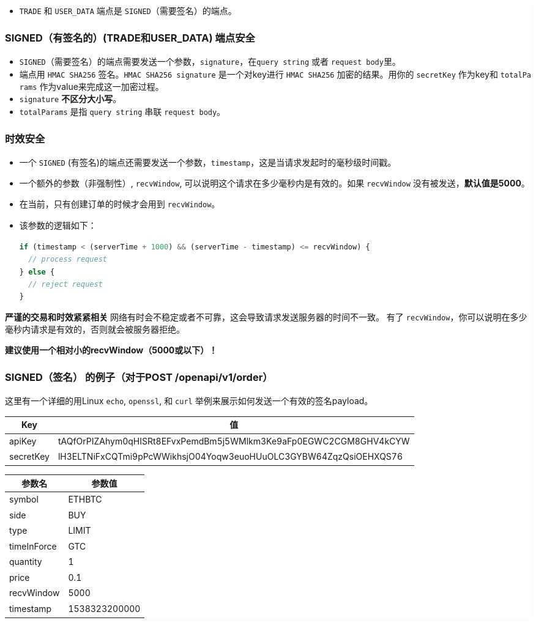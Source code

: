 * `TRADE` 和 `USER_DATA` 端点是 `SIGNED`（需要签名）的端点。

### SIGNED（有签名的）(TRADE和USER_DATA) 端点安全

* `SIGNED`（需要签名）的端点需要发送一个参数，`signature`，在`query string` 或者 `request body`里。
* 端点用 `HMAC SHA256` 签名。`HMAC SHA256 signature` 是一个对key进行 `HMAC SHA256` 加密的结果。用你的 `secretKey` 作为key和 `totalParams` 作为value来完成这一加密过程。
* `signature`  **不区分大小写**。
* `totalParams` 是指 `query string` 串联 `request body`。

### 时效安全

* 一个 `SIGNED` (有签名)的端点还需要发送一个参数，`timestamp`，这是当请求发起时的毫秒级时间戳。
* 一个额外的参数（非强制性）, `recvWindow`, 可以说明这个请求在多少毫秒内是有效的。如果 `recvWindow` 没有被发送，**默认值是5000**。
* 在当前，只有创建订单的时候才会用到 `recvWindow`。
* 该参数的逻辑如下：

  ```javascript
  if (timestamp < (serverTime + 1000) && (serverTime - timestamp) <= recvWindow) {
    // process request
  } else {
    // reject request
  }
  ```

**严谨的交易和时效紧紧相关** 网络有时会不稳定或者不可靠，这会导致请求发送服务器的时间不一致。
有了 `recvWindow`，你可以说明在多少毫秒内请求是有效的，否则就会被服务器拒绝。

**建议使用一个相对小的recvWindow（5000或以下）！**

### SIGNED（签名） 的例子（对于POST /openapi/v1/order）

这里有一个详细的用Linux `echo`, `openssl`, 和 `curl` 举例来展示如何发送一个有效的签名payload。

| Key       | 值                                                                |
|-----------|------------------------------------------------------------------|
| apiKey    | tAQfOrPIZAhym0qHISRt8EFvxPemdBm5j5WMlkm3Ke9aFp0EGWC2CGM8GHV4kCYW |
| secretKey | lH3ELTNiFxCQTmi9pPcWWikhsjO04Yoqw3euoHUuOLC3GYBW64ZqzQsiOEHXQS76 |

| 参数名         | 参数值           |
|-------------|---------------|
| symbol      | ETHBTC        |
| side        | BUY           |
| type        | LIMIT         |
| timeInForce | GTC           |
| quantity    | 1             |
| price       | 0.1           |
| recvWindow  | 5000          |
| timestamp   | 1538323200000 |
